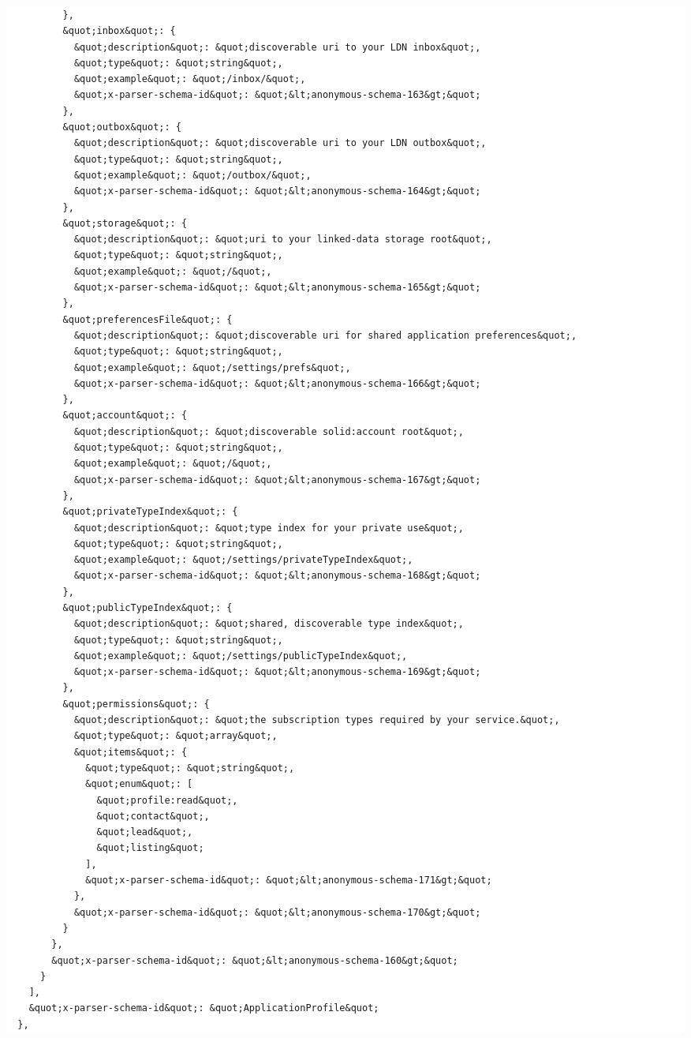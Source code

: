               },
              &quot;inbox&quot;: {
                &quot;description&quot;: &quot;discoverable uri to your LDN inbox&quot;,
                &quot;type&quot;: &quot;string&quot;,
                &quot;example&quot;: &quot;/inbox/&quot;,
                &quot;x-parser-schema-id&quot;: &quot;&lt;anonymous-schema-163&gt;&quot;
              },
              &quot;outbox&quot;: {
                &quot;description&quot;: &quot;discoverable uri to your LDN outbox&quot;,
                &quot;type&quot;: &quot;string&quot;,
                &quot;example&quot;: &quot;/outbox/&quot;,
                &quot;x-parser-schema-id&quot;: &quot;&lt;anonymous-schema-164&gt;&quot;
              },
              &quot;storage&quot;: {
                &quot;description&quot;: &quot;uri to your linked-data storage root&quot;,
                &quot;type&quot;: &quot;string&quot;,
                &quot;example&quot;: &quot;/&quot;,
                &quot;x-parser-schema-id&quot;: &quot;&lt;anonymous-schema-165&gt;&quot;
              },
              &quot;preferencesFile&quot;: {
                &quot;description&quot;: &quot;discoverable uri for shared application preferences&quot;,
                &quot;type&quot;: &quot;string&quot;,
                &quot;example&quot;: &quot;/settings/prefs&quot;,
                &quot;x-parser-schema-id&quot;: &quot;&lt;anonymous-schema-166&gt;&quot;
              },
              &quot;account&quot;: {
                &quot;description&quot;: &quot;discoverable solid:account root&quot;,
                &quot;type&quot;: &quot;string&quot;,
                &quot;example&quot;: &quot;/&quot;,
                &quot;x-parser-schema-id&quot;: &quot;&lt;anonymous-schema-167&gt;&quot;
              },
              &quot;privateTypeIndex&quot;: {
                &quot;description&quot;: &quot;type index for your private use&quot;,
                &quot;type&quot;: &quot;string&quot;,
                &quot;example&quot;: &quot;/settings/privateTypeIndex&quot;,
                &quot;x-parser-schema-id&quot;: &quot;&lt;anonymous-schema-168&gt;&quot;
              },
              &quot;publicTypeIndex&quot;: {
                &quot;description&quot;: &quot;shared, discoverable type index&quot;,
                &quot;type&quot;: &quot;string&quot;,
                &quot;example&quot;: &quot;/settings/publicTypeIndex&quot;,
                &quot;x-parser-schema-id&quot;: &quot;&lt;anonymous-schema-169&gt;&quot;
              },
              &quot;permissions&quot;: {
                &quot;description&quot;: &quot;the subscription types required by your service.&quot;,
                &quot;type&quot;: &quot;array&quot;,
                &quot;items&quot;: {
                  &quot;type&quot;: &quot;string&quot;,
                  &quot;enum&quot;: [
                    &quot;profile:read&quot;,
                    &quot;contact&quot;,
                    &quot;lead&quot;,
                    &quot;listing&quot;
                  ],
                  &quot;x-parser-schema-id&quot;: &quot;&lt;anonymous-schema-171&gt;&quot;
                },
                &quot;x-parser-schema-id&quot;: &quot;&lt;anonymous-schema-170&gt;&quot;
              }
            },
            &quot;x-parser-schema-id&quot;: &quot;&lt;anonymous-schema-160&gt;&quot;
          }
        ],
        &quot;x-parser-schema-id&quot;: &quot;ApplicationProfile&quot;
      },